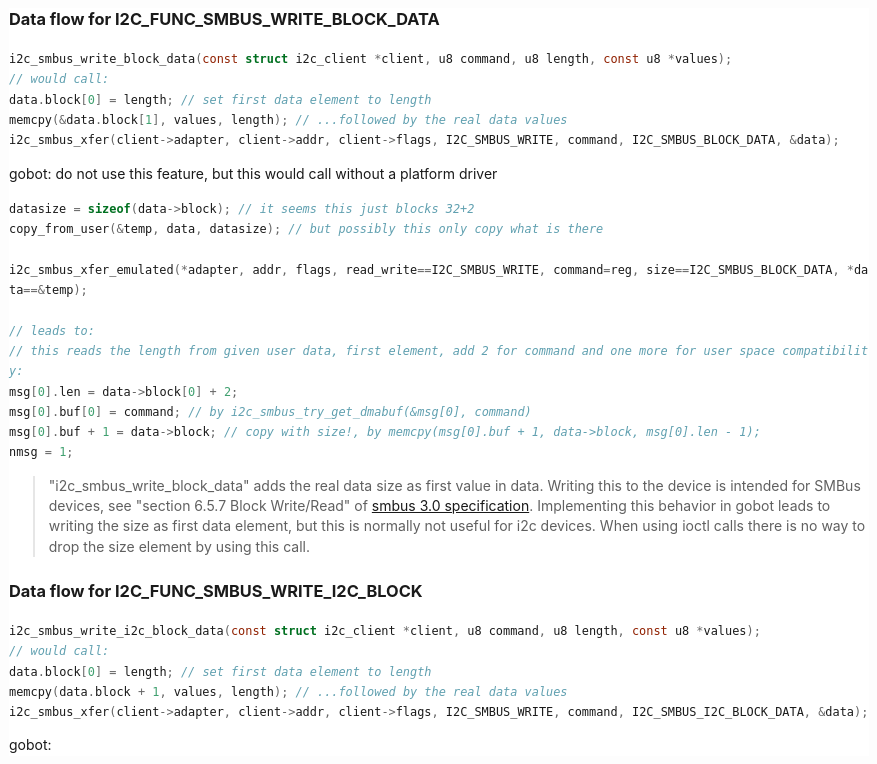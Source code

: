 ### Data flow for I2C_FUNC_SMBUS_WRITE_BLOCK_DATA

```C
i2c_smbus_write_block_data(const struct i2c_client *client, u8 command, u8 length, const u8 *values);
// would call:
data.block[0] = length; // set first data element to length
memcpy(&data.block[1], values, length); // ...followed by the real data values
i2c_smbus_xfer(client->adapter, client->addr, client->flags, I2C_SMBUS_WRITE, command, I2C_SMBUS_BLOCK_DATA, &data);
```

gobot: do not use this feature, but this would call without a platform driver

```C
datasize = sizeof(data->block); // it seems this just blocks 32+2
copy_from_user(&temp, data, datasize); // but possibly this only copy what is there

i2c_smbus_xfer_emulated(*adapter, addr, flags, read_write==I2C_SMBUS_WRITE, command=reg, size==I2C_SMBUS_BLOCK_DATA, *data==&temp);

// leads to:
// this reads the length from given user data, first element, add 2 for command and one more for user space compatibility:
msg[0].len = data->block[0] + 2;
msg[0].buf[0] = command; // by i2c_smbus_try_get_dmabuf(&msg[0], command)
msg[0].buf + 1 = data->block; // copy with size!, by memcpy(msg[0].buf + 1, data->block, msg[0].len - 1);
nmsg = 1;
```

> "i2c_smbus_write_block_data" adds the real data size as first value in data. Writing this to the device is intended
> for SMBus devices, see "section 6.5.7 Block Write/Read" of [smbus 3.0 specification](http://smbus.org/specs/SMBus_3_0_20141220.pdf).
> Implementing this behavior in gobot leads to writing the size as first data element, but this is normally not useful
> for i2c devices. When using ioctl calls there is no way to drop the size element by using this call.

### Data flow for I2C_FUNC_SMBUS_WRITE_I2C_BLOCK

```C
i2c_smbus_write_i2c_block_data(const struct i2c_client *client, u8 command, u8 length, const u8 *values);
// would call:
data.block[0] = length; // set first data element to length
memcpy(data.block + 1, values, length); // ...followed by the real data values
i2c_smbus_xfer(client->adapter, client->addr, client->flags, I2C_SMBUS_WRITE, command, I2C_SMBUS_I2C_BLOCK_DATA, &data);
```

gobot:
